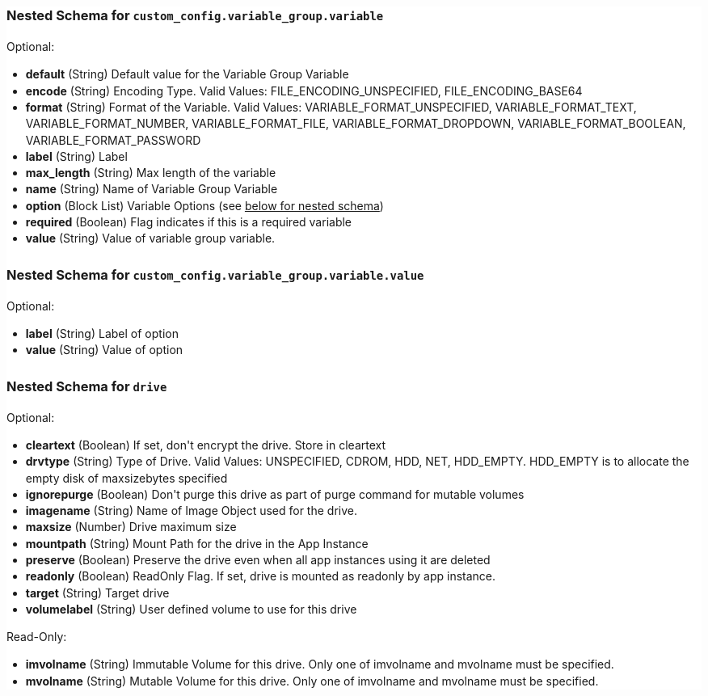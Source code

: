 
<a id="nestedblock--custom_config--variable_group--variable"></a>
### Nested Schema for `custom_config.variable_group.variable`

Optional:

- **default** (String) Default value for the Variable Group Variable
- **encode** (String) Encoding Type. Valid Values: FILE_ENCODING_UNSPECIFIED, FILE_ENCODING_BASE64
- **format** (String) Format of the Variable. Valid Values: VARIABLE_FORMAT_UNSPECIFIED, VARIABLE_FORMAT_TEXT, VARIABLE_FORMAT_NUMBER, VARIABLE_FORMAT_FILE, VARIABLE_FORMAT_DROPDOWN, VARIABLE_FORMAT_BOOLEAN, VARIABLE_FORMAT_PASSWORD
- **label** (String) Label
- **max_length** (String) Max length of the variable
- **name** (String) Name of Variable Group Variable
- **option** (Block List) Variable Options (see [below for nested schema](#nestedblock--custom_config--variable_group--variable--option))
- **required** (Boolean) Flag indicates if this is a required variable
- **value** (String) Value of variable group variable.

<a id="nestedblock--custom_config--variable_group--variable--option"></a>
### Nested Schema for `custom_config.variable_group.variable.value`

Optional:

- **label** (String) Label of option
- **value** (String) Value of option





<a id="nestedblock--drive"></a>
### Nested Schema for `drive`

Optional:

- **cleartext** (Boolean) If set, don't encrypt the drive. Store in cleartext
- **drvtype** (String) Type of Drive. Valid Values: UNSPECIFIED, CDROM, HDD, NET, HDD_EMPTY. HDD_EMPTY is to allocate the empty disk of maxsizebytes specified
- **ignorepurge** (Boolean) Don't purge this drive as part of purge command for mutable volumes
- **imagename** (String) Name of Image Object used for the drive.
- **maxsize** (Number) Drive maximum size
- **mountpath** (String) Mount Path for the drive in the App Instance
- **preserve** (Boolean) Preserve the drive even when all app instances using it are deleted
- **readonly** (Boolean) ReadOnly Flag. If set, drive is mounted as readonly by app instance.
- **target** (String) Target drive
- **volumelabel** (String) User defined volume to use for this drive

Read-Only:

- **imvolname** (String) Immutable Volume for this drive. Only one of imvolname and mvolname must be specified.
- **mvolname** (String) Mutable Volume for this drive. Only one of imvolname and mvolname must be specified.
